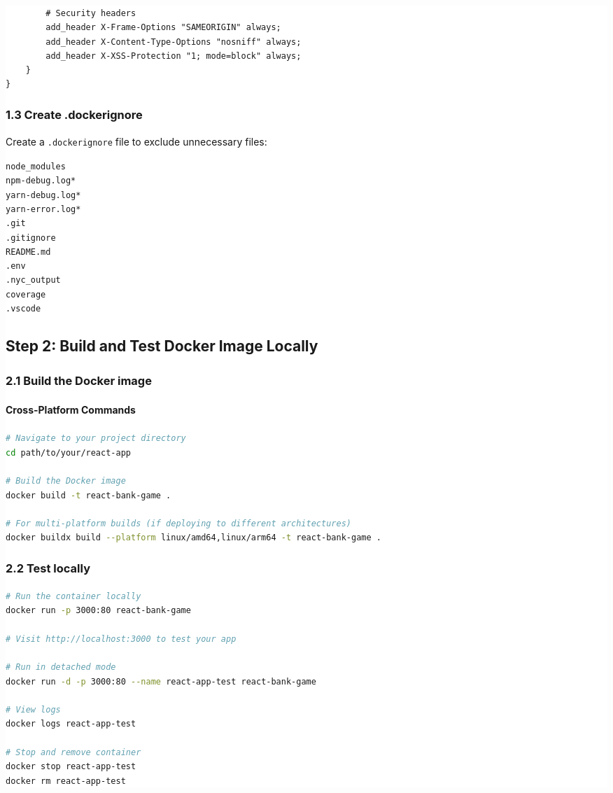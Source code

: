 ```nginx
        # Security headers
        add_header X-Frame-Options "SAMEORIGIN" always;
        add_header X-Content-Type-Options "nosniff" always;
        add_header X-XSS-Protection "1; mode=block" always;
    }
}
```

### 1.3 Create .dockerignore
Create a `.dockerignore` file to exclude unnecessary files:

```
node_modules
npm-debug.log*
yarn-debug.log*
yarn-error.log*
.git
.gitignore
README.md
.env
.nyc_output
coverage
.vscode
```

## Step 2: Build and Test Docker Image Locally

### 2.1 Build the Docker image

#### Cross-Platform Commands
```bash
# Navigate to your project directory
cd path/to/your/react-app

# Build the Docker image
docker build -t react-bank-game .

# For multi-platform builds (if deploying to different architectures)
docker buildx build --platform linux/amd64,linux/arm64 -t react-bank-game .
```

### 2.2 Test locally
```bash
# Run the container locally
docker run -p 3000:80 react-bank-game

# Visit http://localhost:3000 to test your app

# Run in detached mode
docker run -d -p 3000:80 --name react-app-test react-bank-game

# View logs
docker logs react-app-test

# Stop and remove container
docker stop react-app-test
docker rm react-app-test
```
